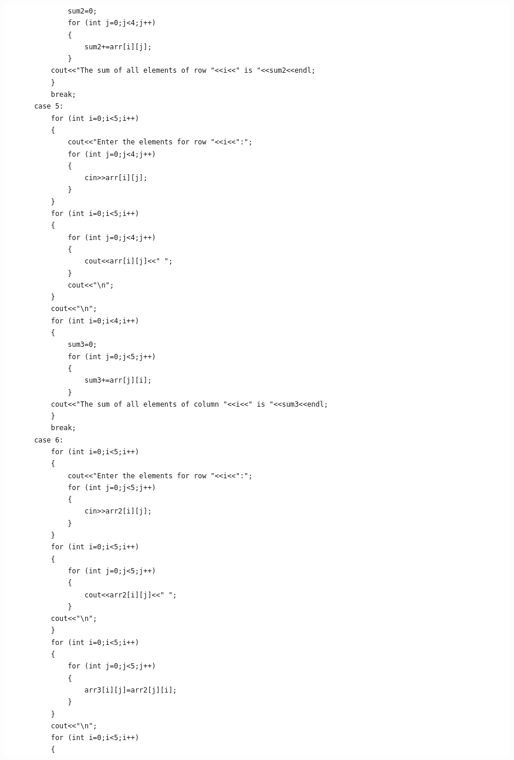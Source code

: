  ```
				sum2=0;
				for (int j=0;j<4;j++)
				{
					sum2+=arr[i][j];
				}
			cout<<"The sum of all elements of row "<<i<<" is "<<sum2<<endl;
			}
			break;
		case 5:
			for (int i=0;i<5;i++)
			{
				cout<<"Enter the elements for row "<<i<<":";
				for (int j=0;j<4;j++)
				{
					cin>>arr[i][j];
				}
			}
			for (int i=0;i<5;i++)
			{
				for (int j=0;j<4;j++)
				{
					cout<<arr[i][j]<<" ";
				}
				cout<<"\n";
			}			
			cout<<"\n";
			for (int i=0;i<4;i++)
			{
				sum3=0;
				for (int j=0;j<5;j++)
				{
					sum3+=arr[j][i];
				}
			cout<<"The sum of all elements of column "<<i<<" is "<<sum3<<endl;
			}
			break;
		case 6:
			for (int i=0;i<5;i++)
			{
				cout<<"Enter the elements for row "<<i<<":";
				for (int j=0;j<5;j++)
				{
					cin>>arr2[i][j];
				}
			}
			for (int i=0;i<5;i++)
			{
				for (int j=0;j<5;j++)
				{
					cout<<arr2[i][j]<<" ";
				}
			cout<<"\n";
			}			
			for (int i=0;i<5;i++)
			{
				for (int j=0;j<5;j++)
				{
					arr3[i][j]=arr2[j][i];
				}
			}
			cout<<"\n";
			for (int i=0;i<5;i++)
			{
 ```
